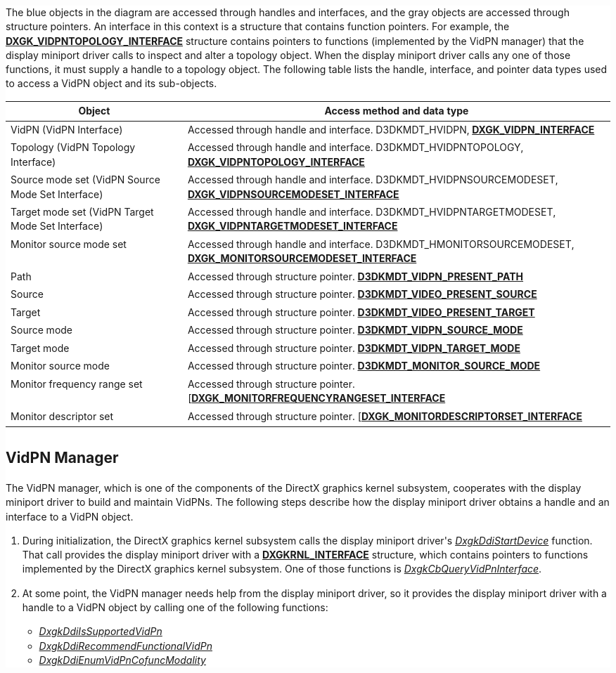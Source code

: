 The blue objects in the diagram are accessed through handles and interfaces, and the gray objects are accessed through structure pointers. An interface in this context is a structure that contains function pointers. For example, the [**DXGK_VIDPNTOPOLOGY_INTERFACE**](/windows-hardware/drivers/ddi/d3dkmddi/ns-d3dkmddi-_dxgk_vidpntopology_interface) structure contains pointers to functions (implemented by the VidPN manager) that the display miniport driver calls to inspect and alter a topology object. When the display miniport driver calls any one of those functions, it must supply a handle to a topology object. The following table lists the handle, interface, and pointer data types used to access a VidPN object and its sub-objects.

| Object | Access method and data type |
| ------ | --------------------------- |
| VidPN (VidPN Interface) | Accessed through handle and interface. D3DKMDT_HVIDPN, [**DXGK_VIDPN_INTERFACE**](/windows-hardware/drivers/ddi/d3dkmddi/ns-d3dkmddi-_dxgk_vidpn_interface) |
| Topology (VidPN Topology Interface) | Accessed through handle and interface. D3DKMDT_HVIDPNTOPOLOGY, [**DXGK_VIDPNTOPOLOGY_INTERFACE**](/windows-hardware/drivers/ddi/d3dkmddi/ns-d3dkmddi-_dxgk_vidpntopology_interface) |
| Source mode set (VidPN Source Mode Set Interface) | Accessed through handle and interface. D3DKMDT_HVIDPNSOURCEMODESET, [**DXGK_VIDPNSOURCEMODESET_INTERFACE**](/windows-hardware/drivers/ddi/d3dkmddi/ns-d3dkmddi-_dxgk_vidpnsourcemodeset_interface) |
| Target mode set (VidPN Target Mode Set Interface) | Accessed through handle and interface. D3DKMDT_HVIDPNTARGETMODESET, [**DXGK_VIDPNTARGETMODESET_INTERFACE**](/windows-hardware/drivers/ddi/d3dkmddi/ns-d3dkmddi-_dxgk_vidpntargetmodeset_interface) |
| Monitor source mode set | Accessed through handle and interface. D3DKMDT_HMONITORSOURCEMODESET, [**DXGK_MONITORSOURCEMODESET_INTERFACE**](/windows-hardware/drivers/ddi/d3dkmddi/ns-d3dkmddi-_dxgk_monitorsourcemodeset_interface) |
| Path | Accessed through structure pointer. [**D3DKMDT_VIDPN_PRESENT_PATH**](/windows-hardware/drivers/ddi/d3dkmdt/ns-d3dkmdt-_d3dkmdt_vidpn_present_path) |
| Source | Accessed through structure pointer. [**D3DKMDT_VIDEO_PRESENT_SOURCE**](/windows-hardware/drivers/ddi/d3dkmdt/ns-d3dkmdt-_d3dkmdt_video_present_source) |
| Target | Accessed through structure pointer. [**D3DKMDT_VIDEO_PRESENT_TARGET**](/windows-hardware/drivers/ddi/d3dkmdt/ns-d3dkmdt-_d3dkmdt_video_present_target) |
| Source mode | Accessed through structure pointer. [**D3DKMDT_VIDPN_SOURCE_MODE**](/windows-hardware/drivers/ddi/d3dkmdt/ns-d3dkmdt-_d3dkmdt_vidpn_source_mode) |
| Target mode | Accessed through structure pointer. [**D3DKMDT_VIDPN_TARGET_MODE**](/windows-hardware/drivers/ddi/d3dkmdt/ns-d3dkmdt-_d3dkmdt_vidpn_target_mode) |
| Monitor source mode | Accessed through structure pointer. [**D3DKMDT_MONITOR_SOURCE_MODE**](/windows-hardware/drivers/ddi/d3dkmdt/ns-d3dkmdt-_d3dkmdt_monitor_source_mode) |
| Monitor frequency range set | Accessed through structure pointer. [[**DXGK_MONITORFREQUENCYRANGESET_INTERFACE**](/windows-hardware/drivers/ddi/d3dkmddi/ns-d3dkmddi-_dxgk_monitorfrequencyrangeset_interface) |
| Monitor descriptor set | Accessed through structure pointer. [[**DXGK_MONITORDESCRIPTORSET_INTERFACE**](/windows-hardware/drivers/ddi/d3dkmddi/ns-d3dkmddi-_dxgk_monitordescriptorset_interface) |

## VidPN Manager

The VidPN manager, which is one of the components of the DirectX graphics kernel subsystem, cooperates with the display miniport driver to build and maintain VidPNs. The following steps describe how the display miniport driver obtains a handle and an interface to a VidPN object.

1. During initialization, the DirectX graphics kernel subsystem calls the display miniport driver's [*DxgkDdiStartDevice*](/windows-hardware/drivers/ddi/dispmprt/nc-dispmprt-dxgkddi_start_device) function. That call provides the display miniport driver with a [**DXGKRNL_INTERFACE**](/windows-hardware/drivers/ddi/dispmprt/ns-dispmprt-_dxgkrnl_interface) structure, which contains pointers to functions implemented by the DirectX graphics kernel subsystem. One of those functions is [*DxgkCbQueryVidPnInterface*](/windows-hardware/drivers/ddi/d3dkmddi/nc-d3dkmddi-dxgkcb_queryvidpninterface).

2. At some point, the VidPN manager needs help from the display miniport driver, so it provides the display miniport driver with a handle to a VidPN object by calling one of the following functions:
    * [*DxgkDdiIsSupportedVidPn*](/windows-hardware/drivers/ddi/d3dkmddi/nc-d3dkmddi-dxgkddi_issupportedvidpn)
    * [*DxgkDdiRecommendFunctionalVidPn*](/windows-hardware/drivers/ddi/d3dkmddi/nc-d3dkmddi-dxgkddi_recommendfunctionalvidpn)
    * [*DxgkDdiEnumVidPnCofuncModality*](/windows-hardware/drivers/ddi/d3dkmddi/nc-d3dkmddi-dxgkddi_enumvidpncofuncmodality)
